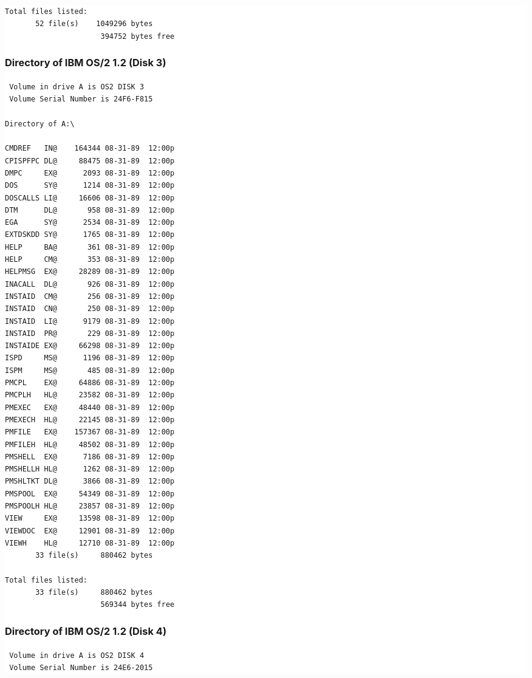 	Total files listed:
	       52 file(s)    1049296 bytes
	                      394752 bytes free

### Directory of IBM OS/2 1.2 (Disk 3)

	 Volume in drive A is OS2 DISK 3 
	 Volume Serial Number is 24F6-F815

	Directory of A:\

	CMDREF   IN@    164344 08-31-89  12:00p
	CPISPFPC DL@     88475 08-31-89  12:00p
	DMPC     EX@      2093 08-31-89  12:00p
	DOS      SY@      1214 08-31-89  12:00p
	DOSCALLS LI@     16606 08-31-89  12:00p
	DTM      DL@       958 08-31-89  12:00p
	EGA      SY@      2534 08-31-89  12:00p
	EXTDSKDD SY@      1765 08-31-89  12:00p
	HELP     BA@       361 08-31-89  12:00p
	HELP     CM@       353 08-31-89  12:00p
	HELPMSG  EX@     28289 08-31-89  12:00p
	INACALL  DL@       926 08-31-89  12:00p
	INSTAID  CM@       256 08-31-89  12:00p
	INSTAID  CN@       250 08-31-89  12:00p
	INSTAID  LI@      9179 08-31-89  12:00p
	INSTAID  PR@       229 08-31-89  12:00p
	INSTAIDE EX@     66298 08-31-89  12:00p
	ISPD     MS@      1196 08-31-89  12:00p
	ISPM     MS@       485 08-31-89  12:00p
	PMCPL    EX@     64886 08-31-89  12:00p
	PMCPLH   HL@     23582 08-31-89  12:00p
	PMEXEC   EX@     48440 08-31-89  12:00p
	PMEXECH  HL@     22145 08-31-89  12:00p
	PMFILE   EX@    157367 08-31-89  12:00p
	PMFILEH  HL@     48502 08-31-89  12:00p
	PMSHELL  EX@      7186 08-31-89  12:00p
	PMSHELLH HL@      1262 08-31-89  12:00p
	PMSHLTKT DL@      3866 08-31-89  12:00p
	PMSPOOL  EX@     54349 08-31-89  12:00p
	PMSPOOLH HL@     23857 08-31-89  12:00p
	VIEW     EX@     13598 08-31-89  12:00p
	VIEWDOC  EX@     12901 08-31-89  12:00p
	VIEWH    HL@     12710 08-31-89  12:00p
	       33 file(s)     880462 bytes

	Total files listed:
	       33 file(s)     880462 bytes
	                      569344 bytes free

### Directory of IBM OS/2 1.2 (Disk 4)

	 Volume in drive A is OS2 DISK 4 
	 Volume Serial Number is 24E6-2015
